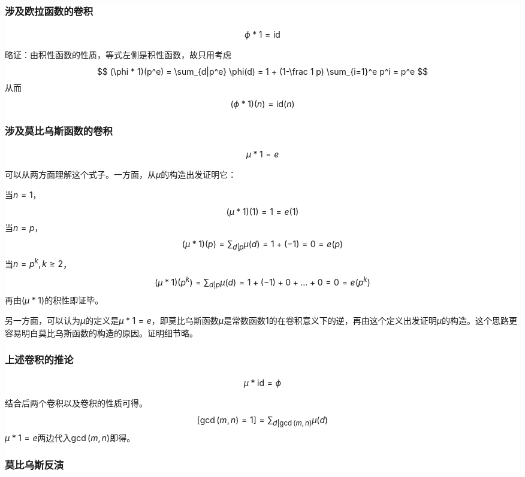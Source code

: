 ### 涉及欧拉函数的卷积

$$
\phi * 1 = \text{id}
$$

略证：由积性函数的性质，等式左侧是积性函数，故只用考虑
$$
(\phi * 1)(p^e) = \sum_{d|p^e} \phi(d) = 1 + (1-\frac 1 p) \sum_{i=1}^e p^i = p^e
$$
从而
$$
(\phi*1)(n) = \text{id}(n)
$$

### 涉及莫比乌斯函数的卷积

$$
\mu * 1 = e
$$

可以从两方面理解这个式子。一方面，从$\mu$的构造出发证明它：

当$n=1$，
$$
(\mu*1)(1) = 1 = e(1)
$$
当$n=p$，
$$
(\mu * 1)(p) = \sum_{d|p} \mu(d) = 1 + (-1) = 0 = e(p)
$$
当$n=p^k,k \ge 2$，
$$
(\mu * 1)(p^k) = \sum_{d|p} \mu(d) = 1 + (-1) + 0 + \dots + 0 = 0 = e(p^k)
$$
再由$(\mu * 1)$的积性即证毕。

另一方面，可以认为$\mu$的定义是$\mu * 1 = e$，即莫比乌斯函数$\mu$是常数函数$1$的在卷积意义下的逆，再由这个定义出发证明$\mu$的构造。这个思路更容易明白莫比乌斯函数的构造的原因。证明细节略。

### 上述卷积的推论

$$
\mu * \text{id} = \phi
$$

结合后两个卷积以及卷积的性质可得。
$$
[\gcd(m,n)=1] = \sum_{d|\gcd(m,n)} \mu (d)
$$
$\mu * 1 = e$两边代入$\gcd(m, n)$即得。

### 莫比乌斯反演
